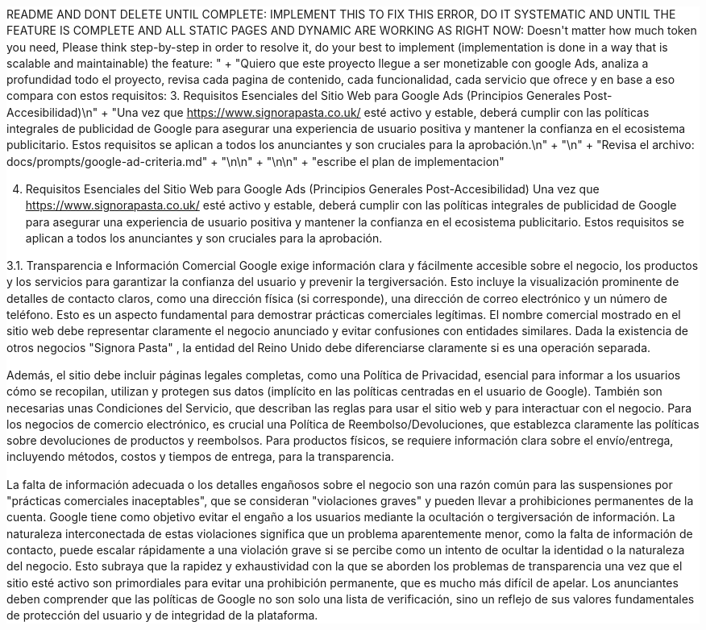 README AND DONT DELETE UNTIL COMPLETE: IMPLEMENT THIS TO FIX THIS ERROR, DO IT SYSTEMATIC AND UNTIL THE FEATURE IS COMPLETE AND ALL STATIC PAGES AND DYNAMIC ARE WORKING AS RIGHT NOW: Doesn't matter how much token you need, Please think step-by-step in order to resolve it, do your best to implement (implementation is done in a way that is scalable and maintainable) the feature: " +
"Quiero que este proyecto llegue a ser monetizable con google Ads, analiza a profundidad todo el proyecto, revisa cada pagina de contenido, cada funcionalidad, cada servicio que ofrece y en base a eso compara con estos requisitos: 3. Requisitos Esenciales del Sitio Web para Google Ads (Principios Generales Post-Accesibilidad)\n" +
"Una vez que https://www.signorapasta.co.uk/ esté activo y estable, deberá cumplir con las políticas integrales de publicidad de Google para asegurar una experiencia de usuario positiva y mantener la confianza en el ecosistema publicitario. Estos requisitos se aplican a todos los anunciantes y son cruciales para la aprobación.\n" +
"\n" +
"Revisa el archivo: docs/prompts/google-ad-criteria.md" +
"\n\n" +
"\n\n" +
"escribe el plan de implementacion"

4. Requisitos Esenciales del Sitio Web para Google Ads (Principios Generales Post-Accesibilidad)
   Una vez que https://www.signorapasta.co.uk/ esté activo y estable, deberá cumplir con las políticas integrales de publicidad de Google para asegurar una experiencia de usuario positiva y mantener la confianza en el ecosistema publicitario. Estos requisitos se aplican a todos los anunciantes y son cruciales para la aprobación.

3.1. Transparencia e Información Comercial
Google exige información clara y fácilmente accesible sobre el negocio, los productos y los servicios para garantizar la confianza del usuario y prevenir la tergiversación. Esto incluye la visualización prominente de detalles de contacto claros, como una dirección física (si corresponde), una dirección de correo electrónico y un número de teléfono. Esto es un aspecto fundamental para demostrar prácticas comerciales legítimas. El nombre comercial mostrado en el sitio web debe representar claramente el negocio anunciado y evitar confusiones con entidades similares. Dada la existencia de otros negocios "Signora Pasta" , la entidad del Reino Unido debe diferenciarse claramente si es una operación separada.

Además, el sitio debe incluir páginas legales completas, como una Política de Privacidad, esencial para informar a los usuarios cómo se recopilan, utilizan y protegen sus datos (implícito en las políticas centradas en el usuario de Google). También son necesarias unas Condiciones del Servicio, que describan las reglas para usar el sitio web y para interactuar con el negocio. Para los negocios de comercio electrónico, es crucial una Política de Reembolso/Devoluciones, que establezca claramente las políticas sobre devoluciones de productos y reembolsos. Para productos físicos, se requiere información clara sobre el envío/entrega, incluyendo métodos, costos y tiempos de entrega, para la transparencia.

La falta de información adecuada o los detalles engañosos sobre el negocio son una razón común para las suspensiones por "prácticas comerciales inaceptables", que se consideran "violaciones graves" y pueden llevar a prohibiciones permanentes de la cuenta. Google tiene como objetivo evitar el engaño a los usuarios mediante la ocultación o tergiversación de información. La naturaleza interconectada de estas violaciones significa que un problema aparentemente menor, como la falta de información de contacto, puede escalar rápidamente a una violación grave si se percibe como un intento de ocultar la identidad o la naturaleza del negocio. Esto subraya que la rapidez y exhaustividad con la que se aborden los problemas de transparencia una vez que el sitio esté activo son primordiales para evitar una prohibición permanente, que es mucho más difícil de apelar. Los anunciantes deben comprender que las políticas de Google no son solo una lista de verificación, sino un reflejo de sus valores fundamentales de protección del usuario y de integridad de la plataforma.

